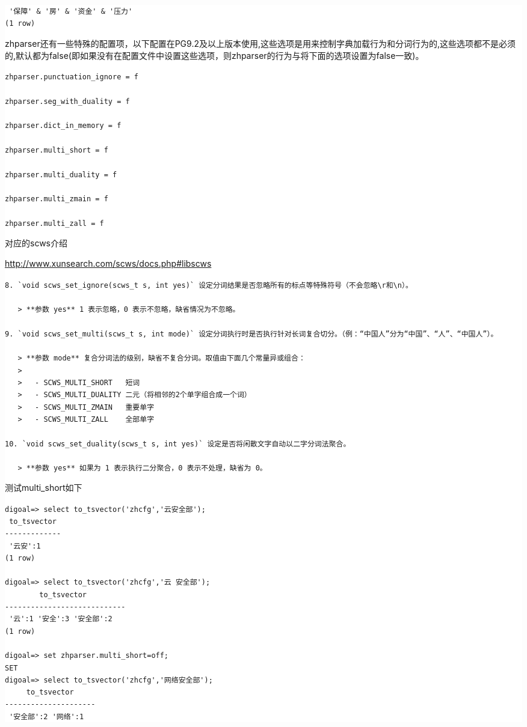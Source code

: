 ```  
 '保障' & '房' & '资金' & '压力'  
(1 row)  
```  
  
zhparser还有一些特殊的配置项，以下配置在PG9.2及以上版本使用,这些选项是用来控制字典加载行为和分词行为的,这些选项都不是必须的,默认都为false(即如果没有在配置文件中设置这些选项，则zhparser的行为与将下面的选项设置为false一致)。  
  
```  
zhparser.punctuation_ignore = f  
  
zhparser.seg_with_duality = f  
  
zhparser.dict_in_memory = f  
  
zhparser.multi_short = f  
  
zhparser.multi_duality = f  
  
zhparser.multi_zmain = f  
  
zhparser.multi_zall = f  
```  
  
对应的scws介绍  
  
http://www.xunsearch.com/scws/docs.php#libscws  
  
```  
8. `void scws_set_ignore(scws_t s, int yes)` 设定分词结果是否忽略所有的标点等特殊符号（不会忽略\r和\n）。  
  
   > **参数 yes** 1 表示忽略，0 表示不忽略，缺省情况为不忽略。  
  
9. `void scws_set_multi(scws_t s, int mode)` 设定分词执行时是否执行针对长词复合切分。（例：“中国人”分为“中国”、“人”、“中国人”）。  
  
   > **参数 mode** 复合分词法的级别，缺省不复合分词。取值由下面几个常量异或组合：  
   >  
   >   - SCWS_MULTI_SHORT   短词  
   >   - SCWS_MULTI_DUALITY 二元（将相邻的2个单字组合成一个词）  
   >   - SCWS_MULTI_ZMAIN   重要单字  
   >   - SCWS_MULTI_ZALL    全部单字  
  
10. `void scws_set_duality(scws_t s, int yes)` 设定是否将闲散文字自动以二字分词法聚合。  
  
   > **参数 yes** 如果为 1 表示执行二分聚合，0 表示不处理，缺省为 0。    
```  
  
测试multi_short如下  
  
```  
digoal=> select to_tsvector('zhcfg','云安全部');  
 to_tsvector   
-------------  
 '云安':1  
(1 row)  
  
digoal=> select to_tsvector('zhcfg','云 安全部');  
        to_tsvector           
----------------------------  
 '云':1 '安全':3 '安全部':2  
(1 row)  
  
digoal=> set zhparser.multi_short=off;  
SET  
digoal=> select to_tsvector('zhcfg','网络安全部');  
     to_tsvector       
---------------------  
 '安全部':2 '网络':1  
```